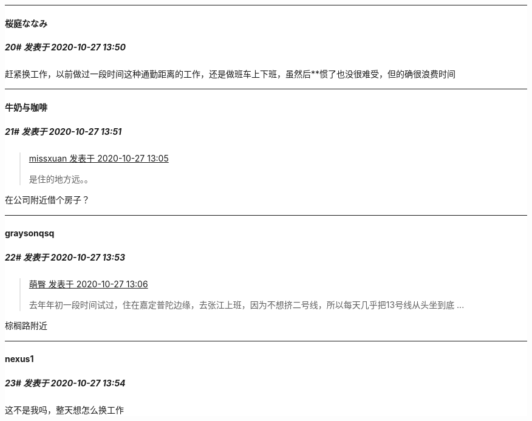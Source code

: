 


*****

####  桜庭ななみ  
##### 20#       发表于 2020-10-27 13:50




赶紧换工作，以前做过一段时间这种通勤距离的工作，还是做班车上下班，虽然后**惯了也没很难受，但的确很浪费时间







*****

####  牛奶与咖啡  
##### 21#       发表于 2020-10-27 13:51



<blockquote><a href="httphttps://bbs.saraba1st.com/2b/forum.php?mod=redirect&amp;goto=findpost&amp;pid=49188740&amp;ptid=1967363" target="_blank">missxuan 发表于 2020-10-27 13:05</a>

是住的地方远。。</blockquote>
在公司附近借个房子？







*****

####  graysonqsq  
##### 22#       发表于 2020-10-27 13:53



<blockquote><a href="httphttps://bbs.saraba1st.com/2b/forum.php?mod=redirect&amp;goto=findpost&amp;pid=49188749&amp;ptid=1967363" target="_blank">萌臀 发表于 2020-10-27 13:06</a>

去年年初一段时间试过，住在嘉定普陀边缘，去张江上班，因为不想挤二号线，所以每天几乎把13号线从头坐到底 ...</blockquote>
棕榈路附近







*****

####  nexus1  
##### 23#       发表于 2020-10-27 13:54




这不是我吗，整天想怎么换工作

